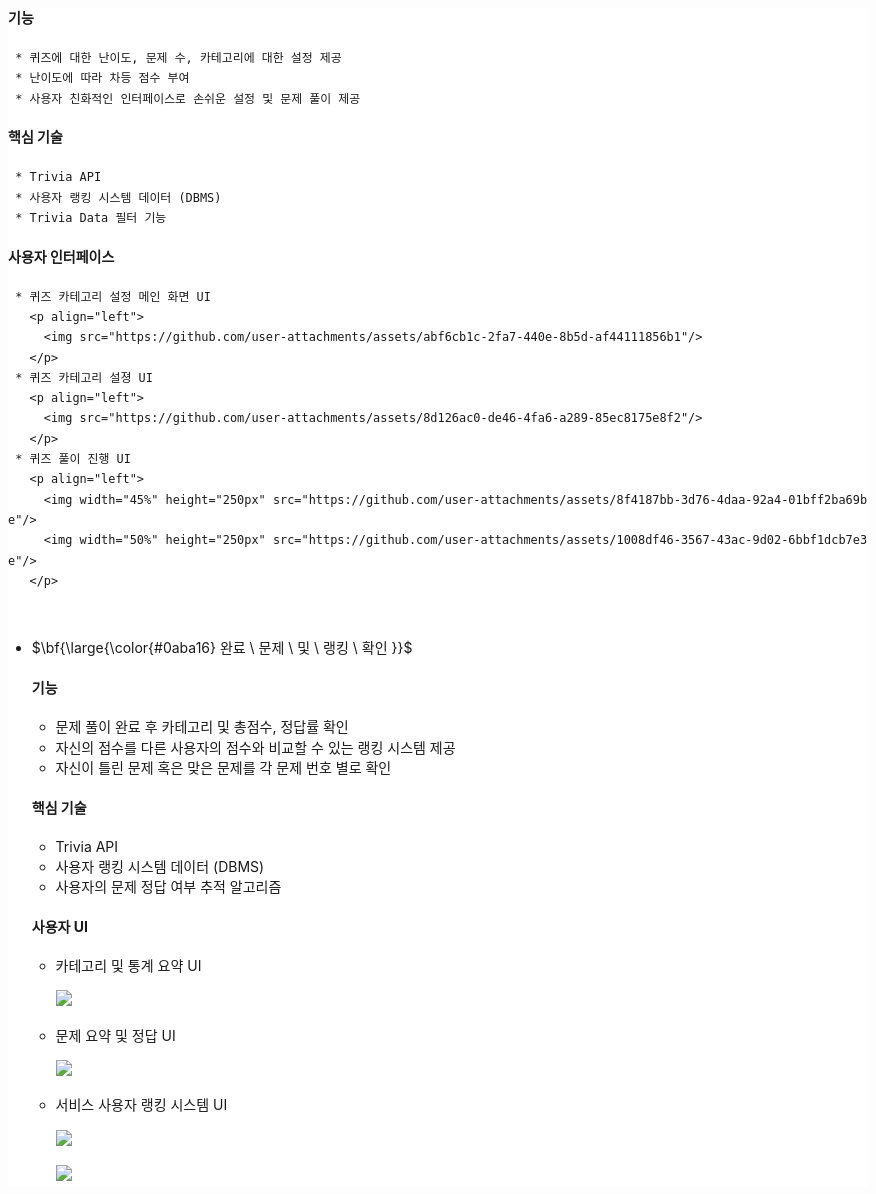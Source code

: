    #### 기능
     * 퀴즈에 대한 난이도, 문제 수, 카테고리에 대한 설정 제공
     * 난이도에 따라 차등 점수 부여
     * 사용자 친화적인 인터페이스로 손쉬운 설정 및 문제 풀이 제공
   #### 핵심 기술
     * Trivia API
     * 사용자 랭킹 시스템 데이터 (DBMS)
     * Trivia Data 필터 기능
   #### 사용자 인터페이스
     * 퀴즈 카테고리 설정 메인 화면 UI
       <p align="left">
         <img src="https://github.com/user-attachments/assets/abf6cb1c-2fa7-440e-8b5d-af44111856b1"/>
       </p>
     * 퀴즈 카테고리 설졍 UI
       <p align="left">
         <img src="https://github.com/user-attachments/assets/8d126ac0-de46-4fa6-a289-85ec8175e8f2"/>
       </p>
     * 퀴즈 풀이 진행 UI
       <p align="left">
         <img width="45%" height="250px" src="https://github.com/user-attachments/assets/8f4187bb-3d76-4daa-92a4-01bff2ba69be"/>
         <img width="50%" height="250px" src="https://github.com/user-attachments/assets/1008df46-3567-43ac-9d02-6bbf1dcb7e3e"/>
       </p>

<br>

- <p>$\bf{\large{\color{#0aba16} 완료 \ 문제 \ 및 \ 랭킹 \ 확인 }}$</p>

   #### 기능
     * 문제 풀이 완료 후 카테고리 및 총점수, 정답률 확인
     * 자신의 점수를 다른 사용자의 점수와 비교할 수 있는 랭킹 시스템 제공
     * 자신이 틀린 문제 혹은 맞은 문제를 각 문제 번호 별로 확인
   #### 핵심 기술
     * Trivia API
     * 사용자 랭킹 시스템 데이터 (DBMS)
     * 사용자의 문제 정답 여부 추적 알고리즘
   #### 사용자 UI
     * 카테고리 및 통계 요약 UI <br>
       <p align="left">
         <img src="https://github.com/user-attachments/assets/5c53df10-49bc-42f1-accf-fd5a8154f232"/>
       </p>

     * 문제 요약 및 정답 UI
       <p align="left">
         <img src="https://github.com/user-attachments/assets/5373d711-ab85-4137-b396-0e4612661e0a"/>
       </p>
     * 서비스 사용자 랭킹 시스템 UI
       <p align="left">
         <img src="https://github.com/user-attachments/assets/58e640da-904a-4e9f-912e-75c39c9b911d"/>
       </p>
       <p align="left">
         <img src="https://github.com/user-attachments/assets/938d1960-e1c8-4acb-9ebb-863054bdab12"/>
       </p>
